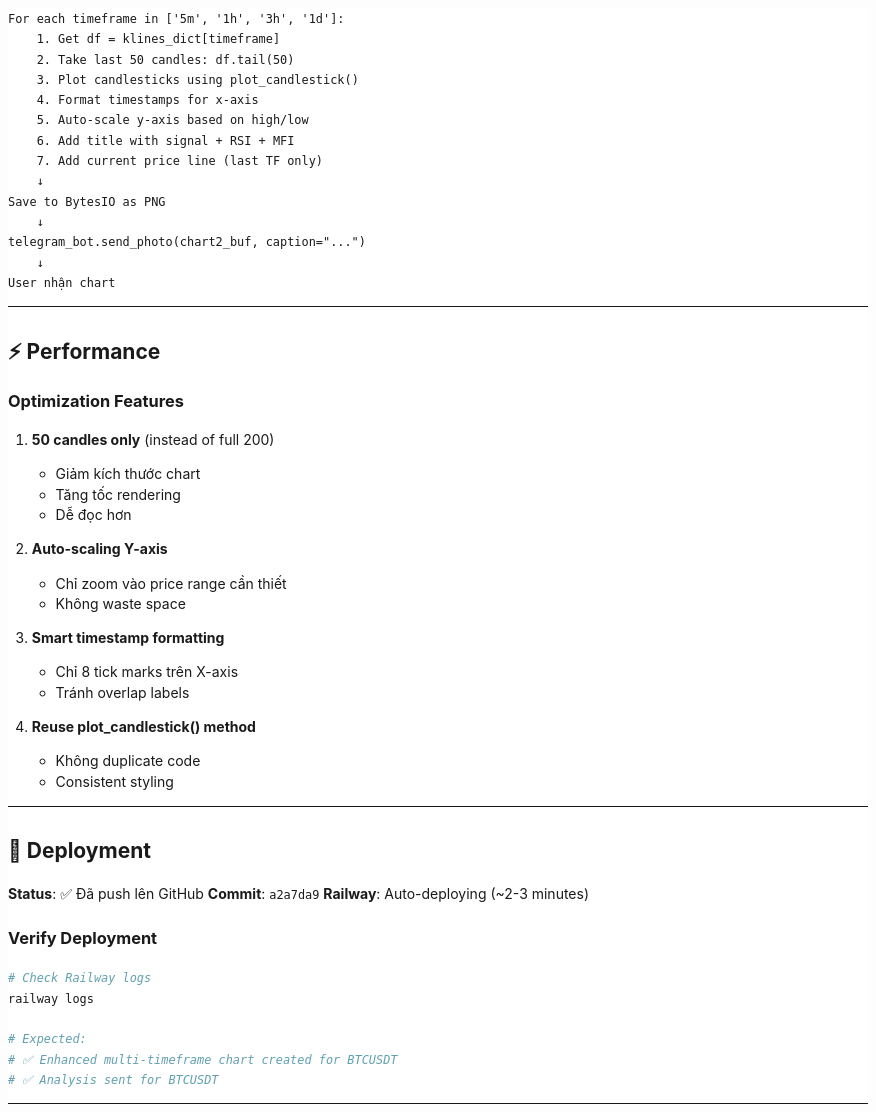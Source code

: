```
For each timeframe in ['5m', '1h', '3h', '1d']:
    1. Get df = klines_dict[timeframe]
    2. Take last 50 candles: df.tail(50)
    3. Plot candlesticks using plot_candlestick()
    4. Format timestamps for x-axis
    5. Auto-scale y-axis based on high/low
    6. Add title with signal + RSI + MFI
    7. Add current price line (last TF only)
    ↓
Save to BytesIO as PNG
    ↓
telegram_bot.send_photo(chart2_buf, caption="...")
    ↓
User nhận chart
```

---

## ⚡ Performance

### Optimization Features

1. **50 candles only** (instead of full 200)
   - Giảm kích thước chart
   - Tăng tốc rendering
   - Dễ đọc hơn

2. **Auto-scaling Y-axis**
   - Chỉ zoom vào price range cần thiết
   - Không waste space

3. **Smart timestamp formatting**
   - Chỉ 8 tick marks trên X-axis
   - Tránh overlap labels

4. **Reuse plot_candlestick() method**
   - Không duplicate code
   - Consistent styling

---

## 🚀 Deployment

**Status**: ✅ Đã push lên GitHub
**Commit**: `a2a7da9`
**Railway**: Auto-deploying (~2-3 minutes)

### Verify Deployment
```bash
# Check Railway logs
railway logs

# Expected:
# ✅ Enhanced multi-timeframe chart created for BTCUSDT
# ✅ Analysis sent for BTCUSDT
```

---